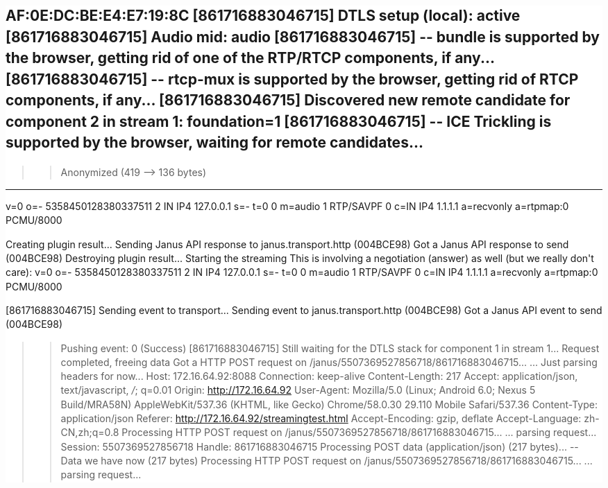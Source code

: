 AF:0E:DC:BE:E4:E7:19:8C
[861716883046715] DTLS setup (local):  active
[861716883046715] Audio mid: audio
[861716883046715]   -- bundle is supported by the browser, getting rid of one of the RTP/RTCP components, if any...
[861716883046715]   -- rtcp-mux is supported by the browser, getting rid of RTCP components, if any...
[861716883046715] Discovered new remote candidate for component 2 in stream 1: foundation=1
[861716883046715]   -- ICE Trickling is supported by the browser, waiting for remote candidates...
 -------------------------------------------
  >> Anonymized (419 --> 136 bytes)
 -------------------------------------------
v=0
o=- 5358450128380337511 2 IN IP4 127.0.0.1
s=-
t=0 0
m=audio 1 RTP/SAVPF 0
c=IN IP4 1.1.1.1
a=recvonly
a=rtpmap:0 PCMU/8000

Creating plugin result...
Sending Janus API response to janus.transport.http (004BCE98)
Got a Janus API response to send (004BCE98)
Destroying plugin result...
Starting the streaming
This is involving a negotiation (answer) as well (but we really don't care):
v=0
o=- 5358450128380337511 2 IN IP4 127.0.0.1
s=-
t=0 0
m=audio 1 RTP/SAVPF 0
c=IN IP4 1.1.1.1
a=recvonly
a=rtpmap:0 PCMU/8000

[861716883046715] Sending event to transport...
Sending event to janus.transport.http (004BCE98)
Got a Janus API event to send (004BCE98)
  >> Pushing event: 0 (Success)
[861716883046715] Still waiting for the DTLS stack for component 1 in stream 1...
Request completed, freeing data
Got a HTTP POST request on /janus/5507369527856718/861716883046715...
 ... Just parsing headers for now...
Host: 172.16.64.92:8088
Connection: keep-alive
Content-Length: 217
Accept: application/json, text/javascript, */*; q=0.01
Origin: http://172.16.64.92
User-Agent: Mozilla/5.0 (Linux; Android 6.0; Nexus 5 Build/MRA58N) AppleWebKit/537.36 (KHTML, like Gecko) Chrome/58.0.30
29.110 Mobile Safari/537.36
Content-Type: application/json
Referer: http://172.16.64.92/streamingtest.html
Accept-Encoding: gzip, deflate
Accept-Language: zh-CN,zh;q=0.8
Processing HTTP POST request on /janus/5507369527856718/861716883046715...
 ... parsing request...
Session: 5507369527856718
Handle: 861716883046715
Processing POST data (application/json) (217 bytes)...
  -- Data we have now (217 bytes)
Processing HTTP POST request on /janus/5507369527856718/861716883046715...
 ... parsing request...